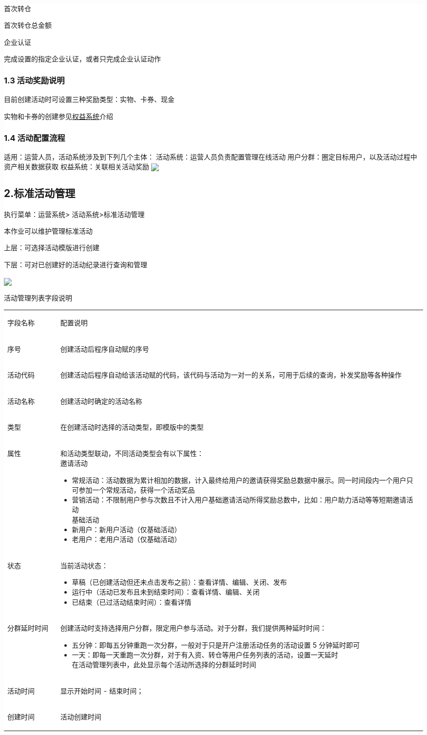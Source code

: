 <tr><td><p>首次转仓</p></td><td><p>首次转仓总金额</p></td></tr>
<tr><td><p>企业认证</p></td><td><p>完成设置的指定企业认证，或者只完成企业认证动作</p></td><td></td></tr>
</tbody>
</table>

### 1.3 活动奖励说明

目前创建活动时可设置三种奖励类型：实物、卡券、现金

实物和卡券的创建参见[权益系统](./Nohgwdf4midxtCkmYPtcemFenog)介绍

### 1.4 活动配置流程

适用：运营人员，活动系统涉及到下列几个主体：
活动系统：运营人员负责配置管理在线活动
用户分群：圈定目标用户，以及活动过程中资产相关数据获取
权益系统：关联相关活动奖励
<img src="/assets/MrnBbhmJro3K4bxzuyRcf8KJnXb.jpeg" src-width="2190" src-height="894" align="center"/>

## 
## 2.标准活动管理

执行菜单：运营系统&gt; 活动系统&gt;标准活动管理

本作业可以维护管理标准活动

上层：可选择活动模版进行创建

下层：可对已创建好的活动纪录进行查询和管理

<img src="/assets/Uq5SbZ3mTooSBIxJeYDciG66nYc.png" src-width="3766" src-height="1562" align="center"/>

活动管理列表字段说明

<table>
<colgroup>
<col width="111"/>
<col width="771"/>
</colgroup>
<tbody>
<tr><td><p>字段名称</p></td><td><p>配置说明</p></td></tr>
<tr><td><p>序号</p></td><td><p>创建活动后程序自动赋的序号</p></td></tr>
<tr><td><p>活动代码</p></td><td><p>创建活动后程序自动给该活动赋的代码，该代码与活动为一对一的关系，可用于后续的查询，补发奖励等各种操作</p></td></tr>
<tr><td><p>活动名称</p></td><td><p>创建活动时确定的活动名称</p></td></tr>
<tr><td><p>类型</p></td><td><p>在创建活动时选择的活动类型，即模版中的类型</p></td></tr>
<tr><td rowspan="2"><p>属性</p></td><td rowspan="2"><p>和活动类型联动，不同活动类型会有以下属性：<br/>邀请活动</p>
<ul>
<li>常规活动：活动数据为累计相加的数据，计入最终给用户的邀请获得奖励总数据中展示。同一时间段内一个用户只可参加一个常规活动，获得一个活动奖品</li>
<li>营销活动：不限制用户参与次数且不计入用户基础邀请活动所得奖励总数中，比如：用户助力活动等等短期邀请活动<br/>基础活动</li>
<li>新用户：新用户活动（仅基础活动）</li>
<li>老用户：老用户活动（仅基础活动）</li>
</ul></td></tr>
<tr></tr>
<tr><td><p>状态</p></td><td><p>当前活动状态：</p>
<ul>
<li>草稿（已创建活动但还未点击发布之前）：查看详情、编辑、关闭、发布</li>
<li>运行中（活动已发布且未到结束时间）：查看详情、编辑、关闭</li>
<li>已结束（已过活动结束时间）：查看详情</li>
</ul></td></tr>
<tr><td><p>分群延时时间</p></td><td><p>创建活动时支持选择用户分群，限定用户参与活动。对于分群，我们提供两种延时时间：</p>
<ul>
<li>五分钟：即每五分钟重跑一次分群，一般对于只是开户注册活动任务的活动设置 5 分钟延时即可</li>
<li>一天：即每一天重跑一次分群，对于有入资、转仓等用户任务列表的活动，设置一天延时<br/>在活动管理列表中，此处显示每个活动所选择的分群延时时间</li>
</ul></td></tr>
<tr><td><p>活动时间</p></td><td><p>显示开始时间 - 结束时间；</p></td></tr>
<tr><td><p>创建时间</p></td><td><p>活动创建时间</p></td></tr>